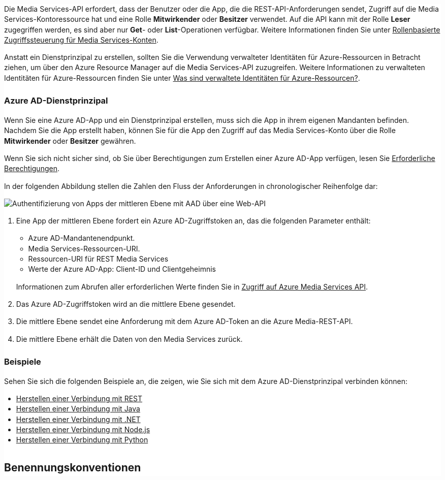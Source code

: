 Die Media Services-API erfordert, dass der Benutzer oder die App, die die REST-API-Anforderungen sendet, Zugriff auf die Media Services-Kontoressource hat und eine Rolle **Mitwirkender** oder **Besitzer** verwendet. Auf die API kann mit der Rolle **Leser** zugegriffen werden, es sind aber nur **Get**- oder **List**-Operationen verfügbar. Weitere Informationen finden Sie unter [Rollenbasierte Zugriffssteuerung für Media Services-Konten](rbac-overview.md).

Anstatt ein Dienstprinzipal zu erstellen, sollten Sie die Verwendung verwalteter Identitäten für Azure-Ressourcen in Betracht ziehen, um über den Azure Resource Manager auf die Media Services-API zuzugreifen. Weitere Informationen zu verwalteten Identitäten für Azure-Ressourcen finden Sie unter [Was sind verwaltete Identitäten für Azure-Ressourcen?](../../active-directory/managed-identities-azure-resources/overview.md).

### <a name="azure-ad-service-principal"></a>Azure AD-Dienstprinzipal

Wenn Sie eine Azure AD-App und ein Dienstprinzipal erstellen, muss sich die App in ihrem eigenen Mandanten befinden. Nachdem Sie die App erstellt haben, können Sie für die App den Zugriff auf das Media Services-Konto über die Rolle **Mitwirkender** oder **Besitzer** gewähren.

Wenn Sie sich nicht sicher sind, ob Sie über Berechtigungen zum Erstellen einer Azure AD-App verfügen, lesen Sie [Erforderliche Berechtigungen](../../active-directory/develop/howto-create-service-principal-portal.md#permissions-required-for-registering-an-app).

In der folgenden Abbildung stellen die Zahlen den Fluss der Anforderungen in chronologischer Reihenfolge dar:

![Authentifizierung von Apps der mittleren Ebene mit AAD über eine Web-API](./media/use-aad-auth-to-access-ams-api/media-services-principal-service-aad-app1.png)

1. Eine App der mittleren Ebene fordert ein Azure AD-Zugriffstoken an, das die folgenden Parameter enthält:  

   * Azure AD-Mandantenendpunkt.
   * Media Services-Ressourcen-URI.
   * Ressourcen-URI für REST Media Services
   * Werte der Azure AD-App: Client-ID und Clientgeheimnis

   Informationen zum Abrufen aller erforderlichen Werte finden Sie in [Zugriff auf Azure Media Services API](./access-api-howto.md).

2. Das Azure AD-Zugriffstoken wird an die mittlere Ebene gesendet.
4. Die mittlere Ebene sendet eine Anforderung mit dem Azure AD-Token an die Azure Media-REST-API.
5. Die mittlere Ebene erhält die Daten von den Media Services zurück.

### <a name="samples"></a>Beispiele

Sehen Sie sich die folgenden Beispiele an, die zeigen, wie Sie sich mit dem Azure AD-Dienstprinzipal verbinden können:

* [Herstellen einer Verbindung mit REST](media-rest-apis-with-postman.md)  
* [Herstellen einer Verbindung mit Java](configure-connect-java-howto.md)
* [Herstellen einer Verbindung mit .NET](configure-connect-dotnet-howto.md)
* [Herstellen einer Verbindung mit Node.js](configure-connect-nodejs-howto.md)
* [Herstellen einer Verbindung mit Python](configure-connect-python-howto.md)

## <a name="naming-conventions"></a>Benennungskonventionen
